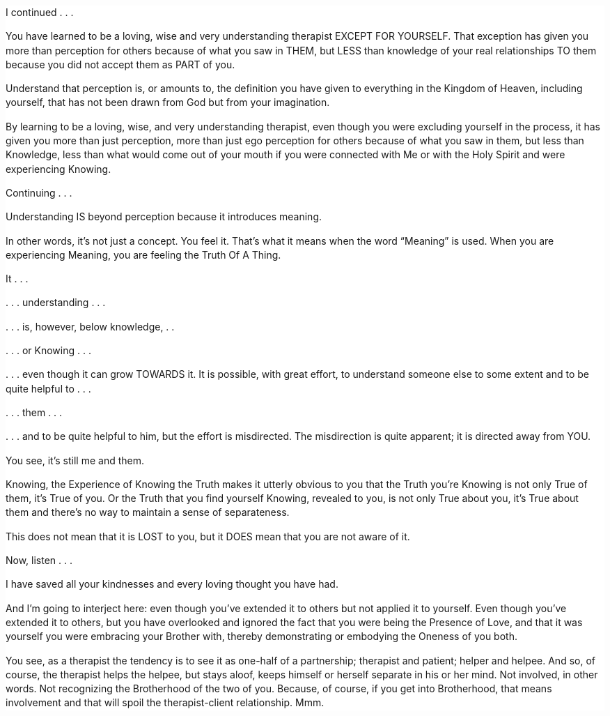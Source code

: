 I continued . . .

You have learned to be a loving, wise and very understanding therapist EXCEPT FOR YOURSELF. That exception has given you more than perception for others because of what you saw in THEM, but LESS than knowledge of your real relationships TO them because you did not accept them as PART of you.  

Understand that perception is, or amounts to, the definition you have given to everything in the Kingdom of Heaven, including yourself, that has not been drawn from God but from your imagination.

By learning to be a loving, wise, and very understanding therapist, even though you were excluding yourself in the process, it has given you more than just perception, more than just ego perception for others because of what you saw in them, but less than Knowledge, less than what would come out of your mouth if you were connected with Me or with the Holy Spirit and were experiencing Knowing.

Continuing . . .

Understanding IS beyond perception because it introduces meaning.  

In other words, it’s not just a concept. You feel it. That’s what it means when the word “Meaning” is used. When you are experiencing Meaning, you are feeling the Truth Of A Thing.

It . . . 

. . . understanding . . .

. . . is, however, below knowledge, . .   

. . . or Knowing . . .

. . . even though it can grow TOWARDS it. It is possible, with great effort, to understand someone else to some extent and to be quite helpful to . . .  

. . . them . . .

. . . and to be quite helpful to him, but the effort is misdirected. The misdirection is quite apparent; it is directed away from YOU. 
 
You see, it’s still me and them.

Knowing, the Experience of Knowing the Truth makes it utterly obvious to you that the Truth you’re Knowing is not only True of them, it’s True of you. Or the Truth that you find yourself Knowing, revealed to you, is not only True about you, it’s True about them and there’s no way to maintain a sense of separateness.

This does not mean that it is LOST to you, but it DOES mean that you are not aware of it. 
 
Now, listen . . .

I have saved all your kindnesses and every loving thought you have had.  

And I’m going to interject here: even though you’ve extended it to others but not applied it to yourself. Even though you’ve extended it to others, but you have overlooked and ignored the fact that you were being the Presence of Love, and that it was yourself you were embracing your Brother with, thereby demonstrating or embodying the Oneness of you both.

You see, as a therapist the tendency is to see it as one-half of a partnership; therapist and patient; helper and helpee. And so, of course, the therapist helps the helpee, but stays aloof, keeps himself or herself separate in his or her mind. Not involved, in other words. Not recognizing the Brotherhood of the two of you. Because, of course, if you get into Brotherhood, that means involvement and that will spoil the therapist-client relationship. Mmm.
